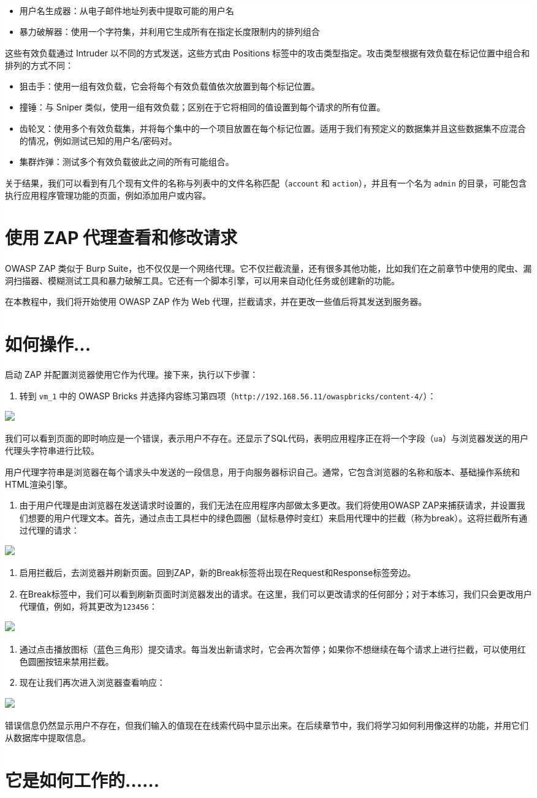 +   用户名生成器：从电子邮件地址列表中提取可能的用户名

+   暴力破解器：使用一个字符集，并利用它生成所有在指定长度限制内的排列组合

这些有效负载通过 Intruder 以不同的方式发送，这些方式由 Positions 标签中的攻击类型指定。攻击类型根据有效负载在标记位置中组合和排列的方式不同：

+   狙击手：使用一组有效负载，它会将每个有效负载值依次放置到每个标记位置。

+   撞锤：与 Sniper 类似，使用一组有效负载；区别在于它将相同的值设置到每个请求的所有位置。

+   齿轮叉：使用多个有效负载集，并将每个集中的一个项目放置在每个标记位置。适用于我们有预定义的数据集并且这些数据集不应混合的情况，例如测试已知的用户名/密码对。

+   集群炸弹：测试多个有效负载彼此之间的所有可能组合。

关于结果，我们可以看到有几个现有文件的名称与列表中的文件名称匹配（`account` 和 `action`），并且有一个名为 `admin` 的目录，可能包含执行应用程序管理功能的页面，例如添加用户或内容。

# 使用 ZAP 代理查看和修改请求

OWASP ZAP 类似于 Burp Suite，也不仅仅是一个网络代理。它不仅拦截流量，还有很多其他功能，比如我们在之前章节中使用的爬虫、漏洞扫描器、模糊测试工具和暴力破解工具。它还有一个脚本引擎，可以用来自动化任务或创建新的功能。

在本教程中，我们将开始使用 OWASP ZAP 作为 Web 代理，拦截请求，并在更改一些值后将其发送到服务器。

# 如何操作...

启动 ZAP 并配置浏览器使用它作为代理。接下来，执行以下步骤：

1.  转到 `vm_1` 中的 OWASP Bricks 并选择内容练习第四项（`http://192.168.56.11/owaspbricks/content-4/`）：

![](assets/549072b7-a06b-4d9e-9f79-efc7d62d8659.png)

我们可以看到页面的即时响应是一个错误，表示用户不存在。还显示了SQL代码，表明应用程序正在将一个字段（`ua`）与浏览器发送的用户代理头字符串进行比较。

用户代理字符串是浏览器在每个请求头中发送的一段信息，用于向服务器标识自己。通常，它包含浏览器的名称和版本、基础操作系统和HTML渲染引擎。

1.  由于用户代理是由浏览器在发送请求时设置的，我们无法在应用程序内部做太多更改。我们将使用OWASP ZAP来捕获请求，并设置我们想要的用户代理文本。首先，通过点击工具栏中的绿色圆圈（鼠标悬停时变红）来启用代理中的拦截（称为break）。这将拦截所有通过代理的请求：

![](assets/16bcab57-a396-41bf-8e65-7359ba1ed690.png)

1.  启用拦截后，去浏览器并刷新页面。回到ZAP，新的Break标签将出现在Request和Response标签旁边。

1.  在Break标签中，我们可以看到刷新页面时浏览器发出的请求。在这里，我们可以更改请求的任何部分；对于本练习，我们只会更改用户代理值，例如，将其更改为`123456`：

![](assets/52eeae19-c90f-4e59-8cf3-76e62cc252b0.png)

1.  通过点击播放图标（蓝色三角形）提交请求。每当发出新请求时，它会再次暂停；如果你不想继续在每个请求上进行拦截，可以使用红色圆圈按钮来禁用拦截。

1.  现在让我们再次进入浏览器查看响应：

![](assets/0abfdc11-b7e4-4fc0-869d-24b7753db78a.png)

错误信息仍然显示用户不存在，但我们输入的值现在在线索代码中显示出来。在后续章节中，我们将学习如何利用像这样的功能，并用它们从数据库中提取信息。

# 它是如何工作的……

